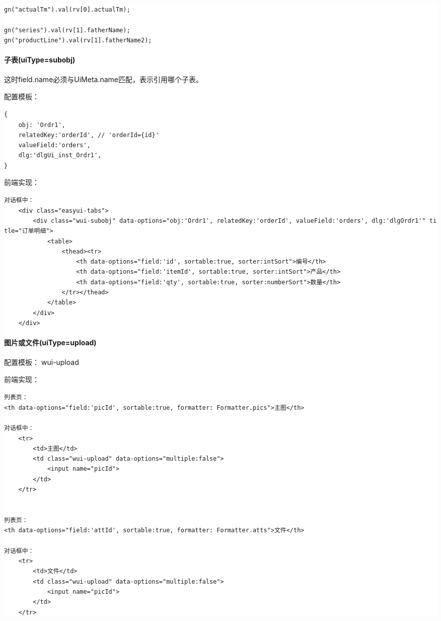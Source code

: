 	gn("actualTm").val(rv[0].actualTm);

	gn("series").val(rv[1].fatherName);
	gn("productLine").val(rv[1].fatherName2);

#### 子表(uiType=subobj)

这时field.name必须与UiMeta.name匹配，表示引用哪个子表。

配置模板：

	{
		obj: 'Ordr1',
		relatedKey:'orderId', // 'orderId={id}'
		valueField:'orders',
		dlg:'dlgUi_inst_Ordr1',
	}

前端实现：

	对话框中：
		<div class="easyui-tabs">
			<div class="wui-subobj" data-options="obj:'Ordr1', relatedKey:'orderId', valueField:'orders', dlg:'dlgOrdr1'" title="订单明细">
				<table>
					<thead><tr>
						<th data-options="field:'id', sortable:true, sorter:intSort">编号</th>
						<th data-options="field:'itemId', sortable:true, sorter:intSort">产品</th>
						<th data-options="field:'qty', sortable:true, sorter:numberSort">数量</th>
					</tr></thead>
				</table>
			</div>
		</div>

#### 图片或文件(uiType=upload)

配置模板：
	wui-upload

前端实现：
	
	列表页：
	<th data-options="field:'picId', sortable:true, formatter: Formatter.pics">主图</th>

	对话框中：
		<tr>
			<td>主图</td>
			<td class="wui-upload" data-options="multiple:false">
				<input name="picId">
			</td>
		</tr>

	
	列表页：
	<th data-options="field:'attId', sortable:true, formatter: Formatter.atts">文件</th>

	对话框中：
		<tr>
			<td>文件</td>
			<td class="wui-upload" data-options="multiple:false">
				<input name="picId">
			</td>
		</tr>
